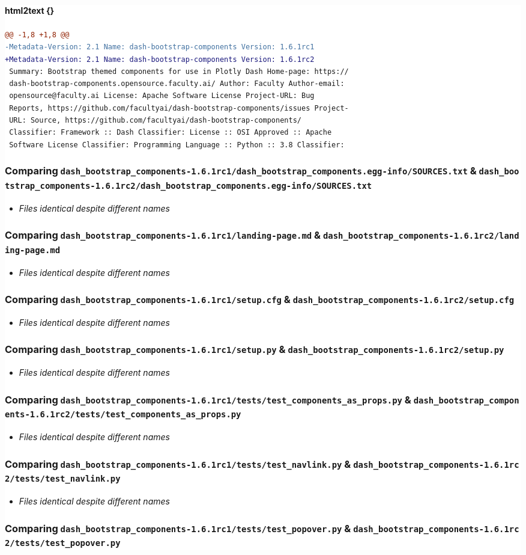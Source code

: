 #### html2text {}

```diff
@@ -1,8 +1,8 @@
-Metadata-Version: 2.1 Name: dash-bootstrap-components Version: 1.6.1rc1
+Metadata-Version: 2.1 Name: dash-bootstrap-components Version: 1.6.1rc2
 Summary: Bootstrap themed components for use in Plotly Dash Home-page: https://
 dash-bootstrap-components.opensource.faculty.ai/ Author: Faculty Author-email:
 opensource@faculty.ai License: Apache Software License Project-URL: Bug
 Reports, https://github.com/facultyai/dash-bootstrap-components/issues Project-
 URL: Source, https://github.com/facultyai/dash-bootstrap-components/
 Classifier: Framework :: Dash Classifier: License :: OSI Approved :: Apache
 Software License Classifier: Programming Language :: Python :: 3.8 Classifier:
```

### Comparing `dash_bootstrap_components-1.6.1rc1/dash_bootstrap_components.egg-info/SOURCES.txt` & `dash_bootstrap_components-1.6.1rc2/dash_bootstrap_components.egg-info/SOURCES.txt`

 * *Files identical despite different names*

### Comparing `dash_bootstrap_components-1.6.1rc1/landing-page.md` & `dash_bootstrap_components-1.6.1rc2/landing-page.md`

 * *Files identical despite different names*

### Comparing `dash_bootstrap_components-1.6.1rc1/setup.cfg` & `dash_bootstrap_components-1.6.1rc2/setup.cfg`

 * *Files identical despite different names*

### Comparing `dash_bootstrap_components-1.6.1rc1/setup.py` & `dash_bootstrap_components-1.6.1rc2/setup.py`

 * *Files identical despite different names*

### Comparing `dash_bootstrap_components-1.6.1rc1/tests/test_components_as_props.py` & `dash_bootstrap_components-1.6.1rc2/tests/test_components_as_props.py`

 * *Files identical despite different names*

### Comparing `dash_bootstrap_components-1.6.1rc1/tests/test_navlink.py` & `dash_bootstrap_components-1.6.1rc2/tests/test_navlink.py`

 * *Files identical despite different names*

### Comparing `dash_bootstrap_components-1.6.1rc1/tests/test_popover.py` & `dash_bootstrap_components-1.6.1rc2/tests/test_popover.py`
